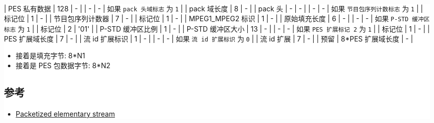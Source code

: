   | PES 私有数据 | 128 | - |
  | - | - | 如果 `pack 头域标志` 为 `1` |
  | pack 域长度 | 8 | - |
  | pack 头 | - | - |
  | - | - | 如果 `节目包序列计数标志` 为 `1` |
  | 标记位 | 1 | - |
  | 节目包序列计数器 | 7 | - |
  | 标记位 | 1 | - |
  | MPEG1_MPEG2 标识 | 1 | - |
  | 原始填充长度 | 6 | - |
  | - | - | 如果 `P-STD 缓冲区标志` 为 `1` |
  | 标记位 | 2 | '01' |
  | P-STD 缓冲区比例 | 1 | - |
  | P-STD 缓冲区大小 | 13 | - |
  | - | - | 如果 `PES 扩展标记 2` 为 `1` |
  | 标记位 | 1 | - |
  | PES 扩展域长度 | 7 | - |
  | 流 id 扩展标识 | 1 | - |
  | - | - | 如果 `流 id 扩展标识` 为 `0` |
  | 流 id 扩展 | 7 | - |
  | 预留 | 8*PES 扩展域长度 | - |

- 接着是填充字节: 8*N1
- 接着是 PES 包数据字节: 8*N2

## 参考

- [Packetized elementary stream](https://en.wikipedia.org/wiki/Packetized_elementary_stream)
